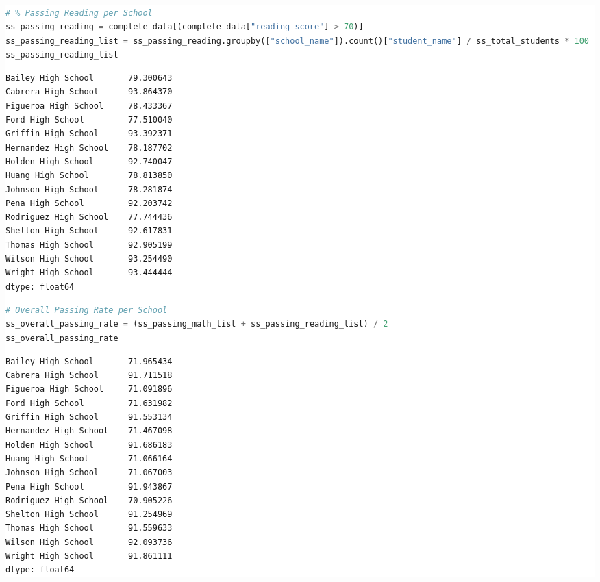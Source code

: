 


```python
# % Passing Reading per School
ss_passing_reading = complete_data[(complete_data["reading_score"] > 70)]
ss_passing_reading_list = ss_passing_reading.groupby(["school_name"]).count()["student_name"] / ss_total_students * 100
ss_passing_reading_list
```




    Bailey High School       79.300643
    Cabrera High School      93.864370
    Figueroa High School     78.433367
    Ford High School         77.510040
    Griffin High School      93.392371
    Hernandez High School    78.187702
    Holden High School       92.740047
    Huang High School        78.813850
    Johnson High School      78.281874
    Pena High School         92.203742
    Rodriguez High School    77.744436
    Shelton High School      92.617831
    Thomas High School       92.905199
    Wilson High School       93.254490
    Wright High School       93.444444
    dtype: float64




```python
# Overall Passing Rate per School
ss_overall_passing_rate = (ss_passing_math_list + ss_passing_reading_list) / 2
ss_overall_passing_rate
```




    Bailey High School       71.965434
    Cabrera High School      91.711518
    Figueroa High School     71.091896
    Ford High School         71.631982
    Griffin High School      91.553134
    Hernandez High School    71.467098
    Holden High School       91.686183
    Huang High School        71.066164
    Johnson High School      71.067003
    Pena High School         91.943867
    Rodriguez High School    70.905226
    Shelton High School      91.254969
    Thomas High School       91.559633
    Wilson High School       92.093736
    Wright High School       91.861111
    dtype: float64
